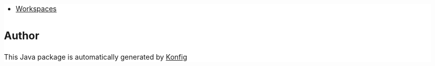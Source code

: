  - [Workspaces](docs/Workspaces.md)


## Author
This Java package is automatically generated by [Konfig](https://konfigthis.com)
